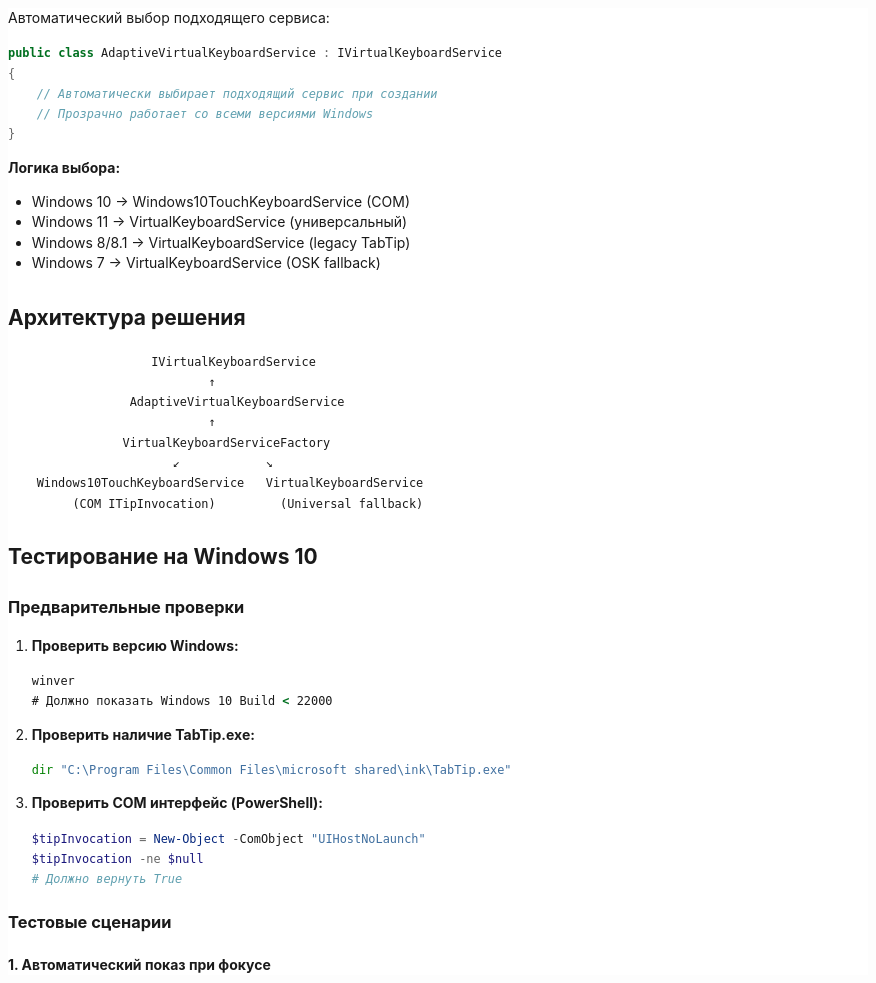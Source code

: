 Автоматический выбор подходящего сервиса:

```csharp
public class AdaptiveVirtualKeyboardService : IVirtualKeyboardService
{
    // Автоматически выбирает подходящий сервис при создании
    // Прозрачно работает со всеми версиями Windows
}
```

**Логика выбора:**
- Windows 10 → Windows10TouchKeyboardService (COM)
- Windows 11 → VirtualKeyboardService (универсальный)
- Windows 8/8.1 → VirtualKeyboardService (legacy TabTip)
- Windows 7 → VirtualKeyboardService (OSK fallback)

## Архитектура решения

```
                    IVirtualKeyboardService
                            ↑
                 AdaptiveVirtualKeyboardService
                            ↑
                VirtualKeyboardServiceFactory
                       ↙            ↘
    Windows10TouchKeyboardService   VirtualKeyboardService
         (COM ITipInvocation)         (Universal fallback)
```

## Тестирование на Windows 10

### Предварительные проверки

1. **Проверить версию Windows:**
   ```cmd
   winver
   # Должно показать Windows 10 Build < 22000
   ```

2. **Проверить наличие TabTip.exe:**
   ```cmd
   dir "C:\Program Files\Common Files\microsoft shared\ink\TabTip.exe"
   ```

3. **Проверить COM интерфейс (PowerShell):**
   ```powershell
   $tipInvocation = New-Object -ComObject "UIHostNoLaunch"
   $tipInvocation -ne $null
   # Должно вернуть True
   ```

### Тестовые сценарии

#### 1. **Автоматический показ при фокусе**
